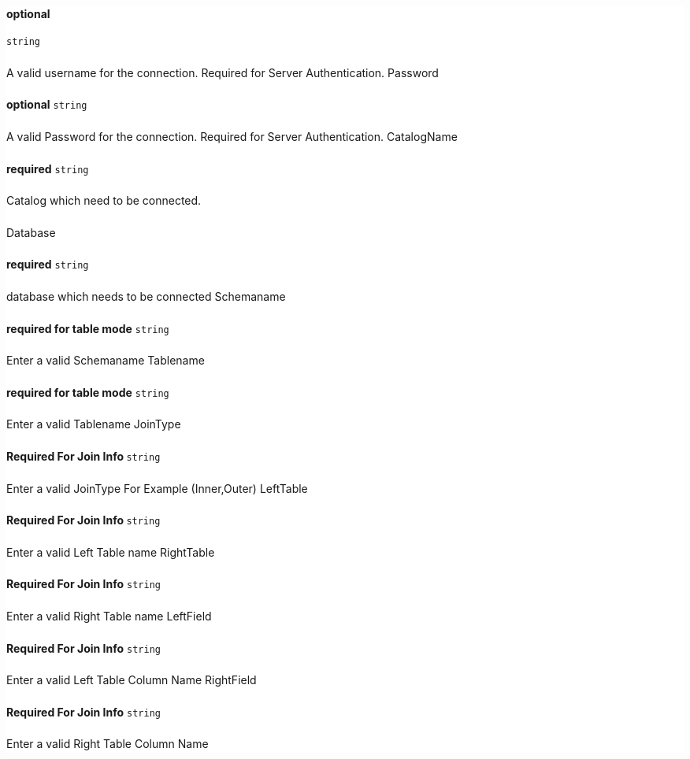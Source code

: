    <b>optional</b>  </td>
  <td><code>string</code></br></br>
   A valid username for the connection. Required for Server Authentication.</td>
   </tr>
   <tr>
   <td>Password</br></br>
   <b>optional</b>  </td>
  <td><code>string</code></br></br>
   A valid Password for the connection. Required for Server Authentication.</td>
   </tr>
   <tr>
   <td>CatalogName</br></br>
   <b>required</b> </td>
  <td><code>string</code></br></br>
   Catalog which need to be connected.</br></br>
   </td>
   <tr>
   <tr>
   <td>Database</br></br>
   <b>required</b> </td>
  <td><code>string</code></br></br>
   database which needs to be connected</td>
   </tr>
   <tr>
   <td>Schemaname</br></br>
   <b>required for table mode</b> </td>
  <td><code>string</code></br></br>
   Enter a valid Schemaname</td>
   </tr>
   <tr>
   <td>Tablename</br></br>
   <b>required for table mode</b> </td>
  <td><code>string</code></br></br>
   Enter a valid Tablename</td>
   </tr>
   <td>JoinType</br></br>
   <b>Required For Join Info </b> </td>
  <td><code>string</code></br></br>
   Enter a valid JoinType For Example (Inner,Outer)</td>
   </tr>
   <tr>
   <td>LeftTable</br></br>
   <b>Required For Join Info </b> </td>
  <td><code>string</code></br></br>
   Enter a valid Left Table name </td>
   </tr>
   <tr>
   <td>RightTable</br></br>
   <b>Required For Join Info</b> </td>
  <td><code>string</code></br></br>
   Enter a valid Right Table name </td>
   </tr>
   <tr>
   <td>LeftField</br></br>
   <b>Required For Join Info</b> </td>
  <td><code>string</code></br></br>
   Enter a valid Left Table Column Name  </td>
   </tr>
   <tr>
   <td>RightField</br></br>
   <b>Required For Join Info</b> </td>
  <td><code>string</code></br></br>
   Enter a valid Right Table Column Name  </td>
   </tr>